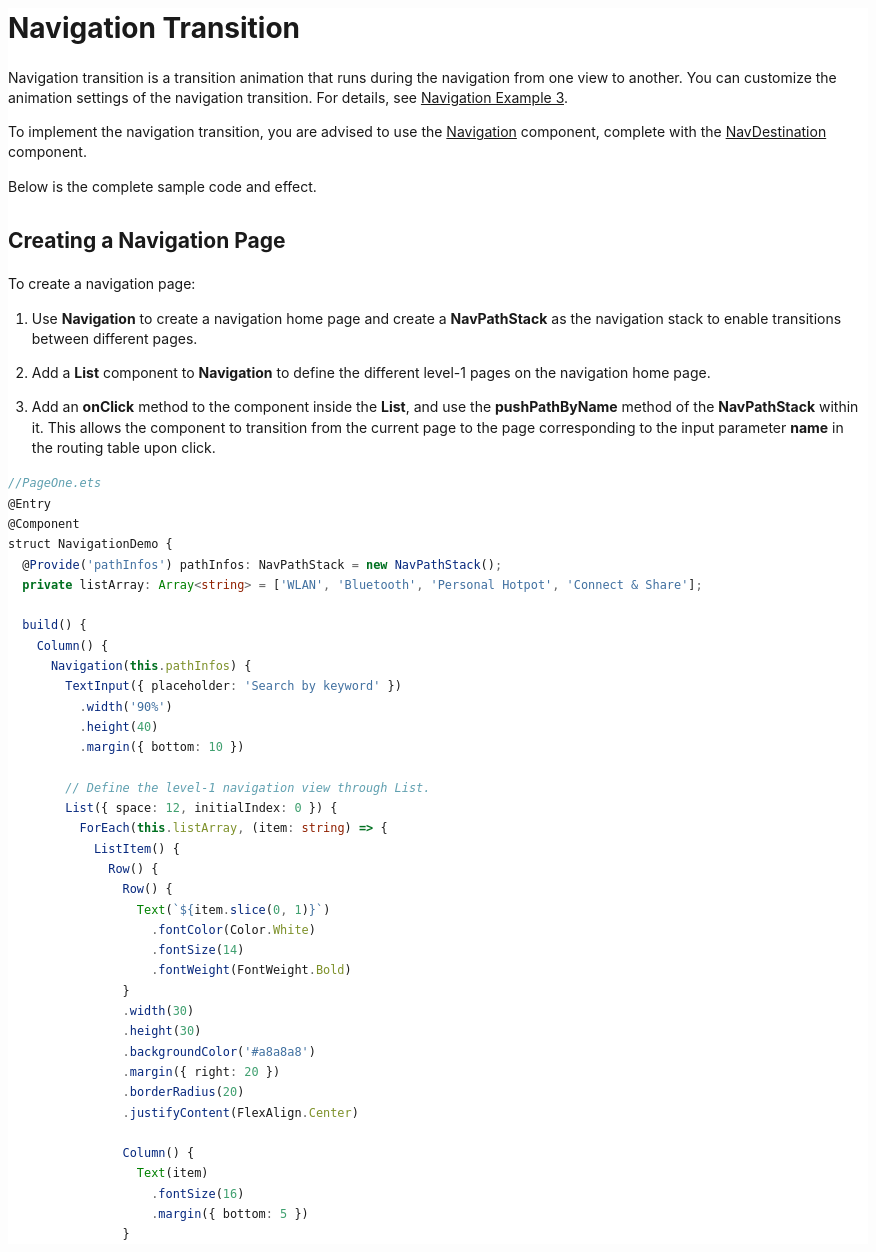 # Navigation Transition


Navigation transition is a transition animation that runs during the navigation from one view to another. You can customize the animation settings of the navigation transition. For details, see [Navigation Example 3](../reference/apis-arkui/arkui-ts/ts-basic-components-navigation.md#example-3).


To implement the navigation transition, you are advised to use the [Navigation](../reference/apis-arkui/arkui-ts/ts-basic-components-navigation.md) component, complete with the [NavDestination](../reference/apis-arkui/arkui-ts/ts-basic-components-navdestination.md) component.


Below is the complete sample code and effect.

## Creating a Navigation Page
To create a navigation page:

1. Use **Navigation** to create a navigation home page and create a **NavPathStack** as the navigation stack to enable transitions between different pages.

2. Add a **List** component to **Navigation** to define the different level-1 pages on the navigation home page.

3. Add an **onClick** method to the component inside the **List**, and use the **pushPathByName** method of the **NavPathStack** within it. This allows the component to transition from the current page to the page corresponding to the input parameter **name** in the routing table upon click.
```ts
//PageOne.ets
@Entry
@Component
struct NavigationDemo {
  @Provide('pathInfos') pathInfos: NavPathStack = new NavPathStack();
  private listArray: Array<string> = ['WLAN', 'Bluetooth', 'Personal Hotpot', 'Connect & Share'];

  build() {
    Column() {
      Navigation(this.pathInfos) {
        TextInput({ placeholder: 'Search by keyword' })
          .width('90%')
          .height(40)
          .margin({ bottom: 10 })

        // Define the level-1 navigation view through List.
        List({ space: 12, initialIndex: 0 }) {
          ForEach(this.listArray, (item: string) => {
            ListItem() {
              Row() {
                Row() {
                  Text(`${item.slice(0, 1)}`)
                    .fontColor(Color.White)
                    .fontSize(14)
                    .fontWeight(FontWeight.Bold)
                }
                .width(30)
                .height(30)
                .backgroundColor('#a8a8a8')
                .margin({ right: 20 })
                .borderRadius(20)
                .justifyContent(FlexAlign.Center)

                Column() {
                  Text(item)
                    .fontSize(16)
                    .margin({ bottom: 5 })
                }
```